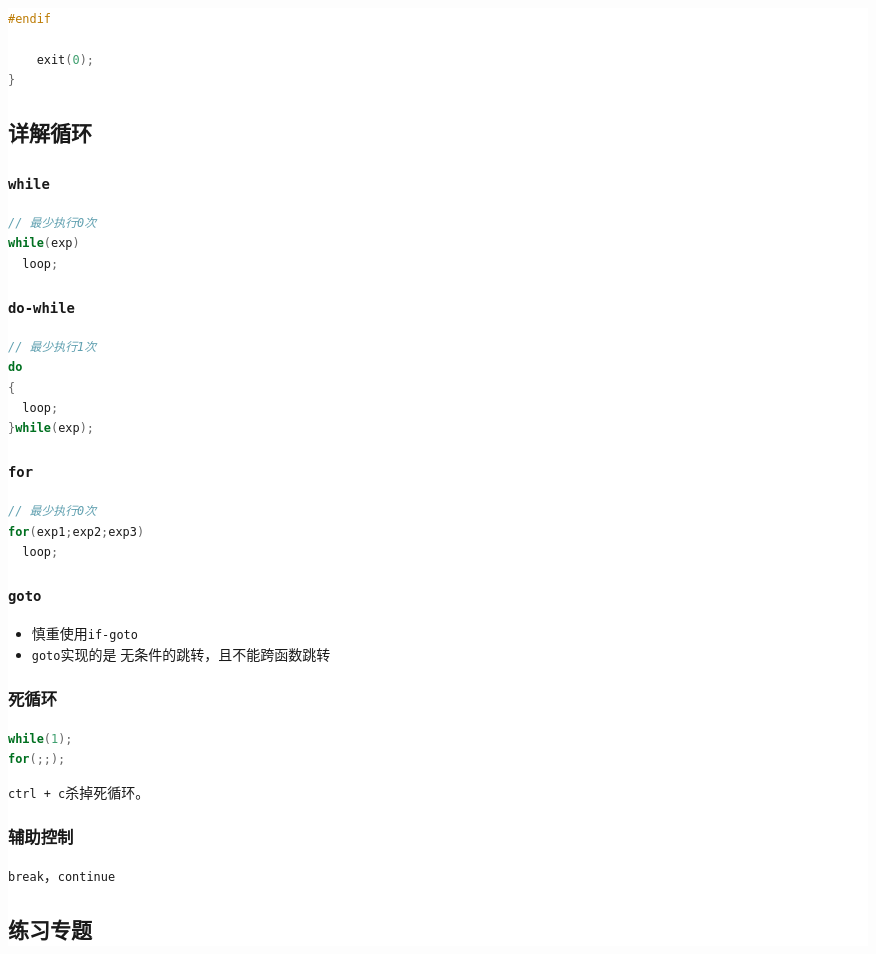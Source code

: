 ```c
#endif

    exit(0);
}
```

## 详解循环

### `while`

```c
// 最少执行0次
while(exp)
  loop;
```

### `do-while`

```c
// 最少执行1次
do
{
  loop;
}while(exp);

```

### `for`

```c
// 最少执行0次
for(exp1;exp2;exp3)
  loop;
```

### `goto`

- 慎重使用`if-goto`
- `goto`实现的是 无条件的跳转，且不能跨函数跳转

### 死循环

```c
while(1);
for(;;);
```

`ctrl + c`杀掉死循环。

### 辅助控制

`break`，`continue`

## 练习专题
